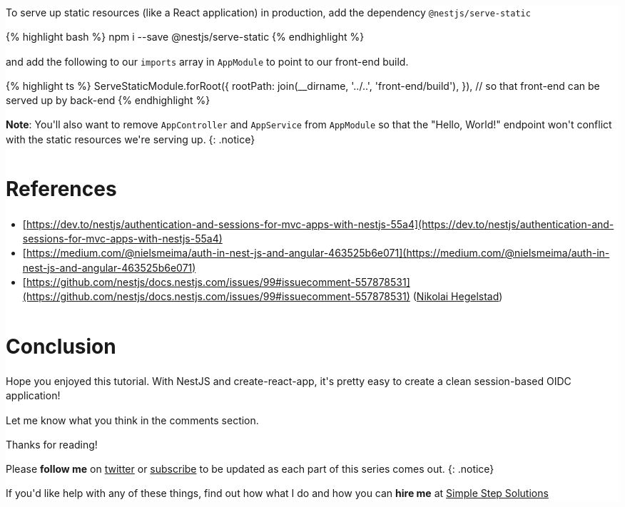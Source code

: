To serve up static resources (like a React application) in production, add the dependency `@nestjs/serve-static`

{% highlight bash %}
npm i --save @nestjs/serve-static
{% endhighlight %}

and add the following to our `imports` array in `AppModule` to point to our front-end build.

{% highlight ts %}
    ServeStaticModule.forRoot({
      rootPath: join(__dirname, '../..', 'front-end/build'),
    }), // so that front-end can be served up by back-end
{% endhighlight %}

**Note**: You'll also want to remove `AppController` and `AppService` from `AppModule` so that the "Hello, World!" endpoint won't conflict with the static resources we're serving up.
{: .notice}

# References

* [https://dev.to/nestjs/authentication-and-sessions-for-mvc-apps-with-nestjs-55a4](https://dev.to/nestjs/authentication-and-sessions-for-mvc-apps-with-nestjs-55a4)
* [https://medium.com/@nielsmeima/auth-in-nest-js-and-angular-463525b6e071](https://medium.com/@nielsmeima/auth-in-nest-js-and-angular-463525b6e071)
* [https://github.com/nestjs/docs.nestjs.com/issues/99#issuecomment-557878531](https://github.com/nestjs/docs.nestjs.com/issues/99#issuecomment-557878531) ([Nikolai Hegelstad](https://github.com/hegelstad))

# Conclusion

Hope you enjoyed this tutorial. With NestJS and create-react-app, it's pretty easy to create a clean session-based OIDC application!

Let me know what you think in the comments section.

Thanks for reading! 

Please **follow me** on [twitter](https://twitter.com/doxsees) or [subscribe](/atom.xml) to be updated as each part of this series comes out. 
{: .notice}

If you'd like help with any of these things, find out how what I do and how you can **hire me** at [Simple Step Solutions](https://simplestep.ca)
